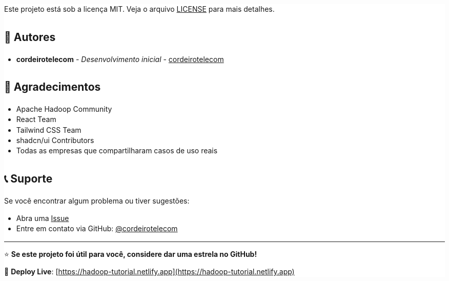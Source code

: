 Este projeto está sob a licença MIT. Veja o arquivo [LICENSE](LICENSE) para mais detalhes.

## 👥 Autores

- **cordeirotelecom** - *Desenvolvimento inicial* - [cordeirotelecom](https://github.com/cordeirotelecom)

## 🙏 Agradecimentos

- Apache Hadoop Community
- React Team
- Tailwind CSS Team
- shadcn/ui Contributors
- Todas as empresas que compartilharam casos de uso reais

## 📞 Suporte

Se você encontrar algum problema ou tiver sugestões:

- Abra uma [Issue](https://github.com/cordeirotelecom/hadoop/issues)
- Entre em contato via GitHub: [@cordeirotelecom](https://github.com/cordeirotelecom)

---

⭐ **Se este projeto foi útil para você, considere dar uma estrela no GitHub!**

🚀 **Deploy Live**: [https://hadoop-tutorial.netlify.app](https://hadoop-tutorial.netlify.app)
